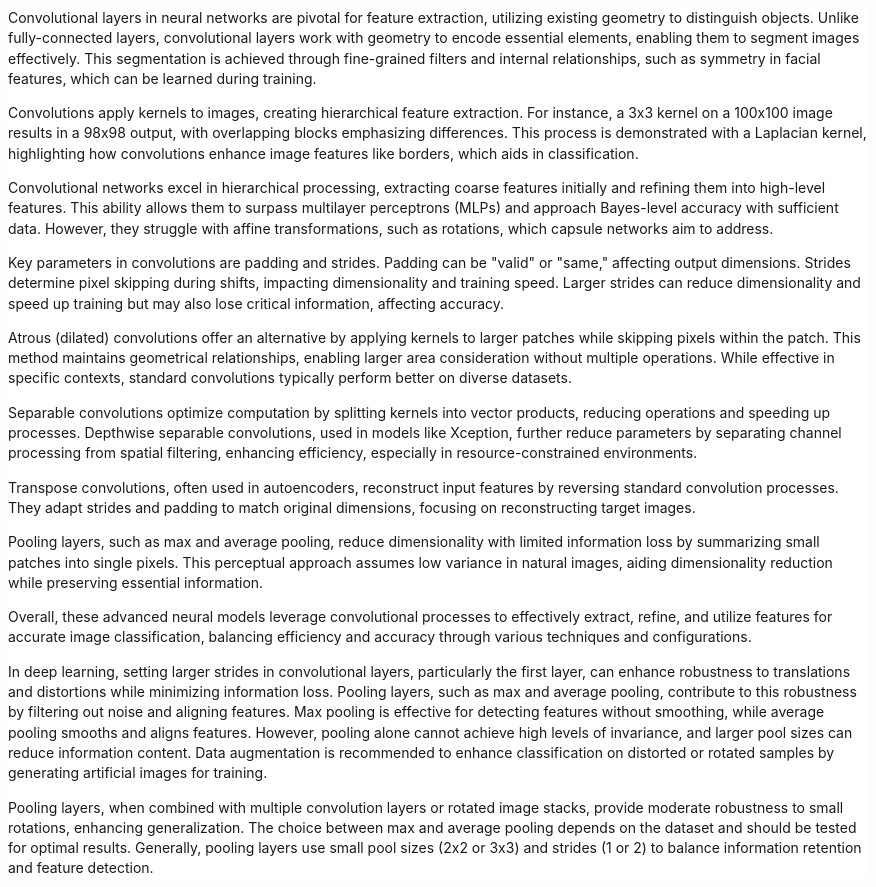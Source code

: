 

Convolutional layers in neural networks are pivotal for feature extraction, utilizing existing geometry to distinguish objects. Unlike fully-connected layers, convolutional layers work with geometry to encode essential elements, enabling them to segment images effectively. This segmentation is achieved through fine-grained filters and internal relationships, such as symmetry in facial features, which can be learned during training.

Convolutions apply kernels to images, creating hierarchical feature extraction. For instance, a 3x3 kernel on a 100x100 image results in a 98x98 output, with overlapping blocks emphasizing differences. This process is demonstrated with a Laplacian kernel, highlighting how convolutions enhance image features like borders, which aids in classification.

Convolutional networks excel in hierarchical processing, extracting coarse features initially and refining them into high-level features. This ability allows them to surpass multilayer perceptrons (MLPs) and approach Bayes-level accuracy with sufficient data. However, they struggle with affine transformations, such as rotations, which capsule networks aim to address.

Key parameters in convolutions are padding and strides. Padding can be "valid" or "same," affecting output dimensions. Strides determine pixel skipping during shifts, impacting dimensionality and training speed. Larger strides can reduce dimensionality and speed up training but may also lose critical information, affecting accuracy.

Atrous (dilated) convolutions offer an alternative by applying kernels to larger patches while skipping pixels within the patch. This method maintains geometrical relationships, enabling larger area consideration without multiple operations. While effective in specific contexts, standard convolutions typically perform better on diverse datasets.

Separable convolutions optimize computation by splitting kernels into vector products, reducing operations and speeding up processes. Depthwise separable convolutions, used in models like Xception, further reduce parameters by separating channel processing from spatial filtering, enhancing efficiency, especially in resource-constrained environments.

Transpose convolutions, often used in autoencoders, reconstruct input features by reversing standard convolution processes. They adapt strides and padding to match original dimensions, focusing on reconstructing target images.

Pooling layers, such as max and average pooling, reduce dimensionality with limited information loss by summarizing small patches into single pixels. This perceptual approach assumes low variance in natural images, aiding dimensionality reduction while preserving essential information.

Overall, these advanced neural models leverage convolutional processes to effectively extract, refine, and utilize features for accurate image classification, balancing efficiency and accuracy through various techniques and configurations.



In deep learning, setting larger strides in convolutional layers, particularly the first layer, can enhance robustness to translations and distortions while minimizing information loss. Pooling layers, such as max and average pooling, contribute to this robustness by filtering out noise and aligning features. Max pooling is effective for detecting features without smoothing, while average pooling smooths and aligns features. However, pooling alone cannot achieve high levels of invariance, and larger pool sizes can reduce information content. Data augmentation is recommended to enhance classification on distorted or rotated samples by generating artificial images for training.

Pooling layers, when combined with multiple convolution layers or rotated image stacks, provide moderate robustness to small rotations, enhancing generalization. The choice between max and average pooling depends on the dataset and should be tested for optimal results. Generally, pooling layers use small pool sizes (2x2 or 3x3) and strides (1 or 2) to balance information retention and feature detection.

